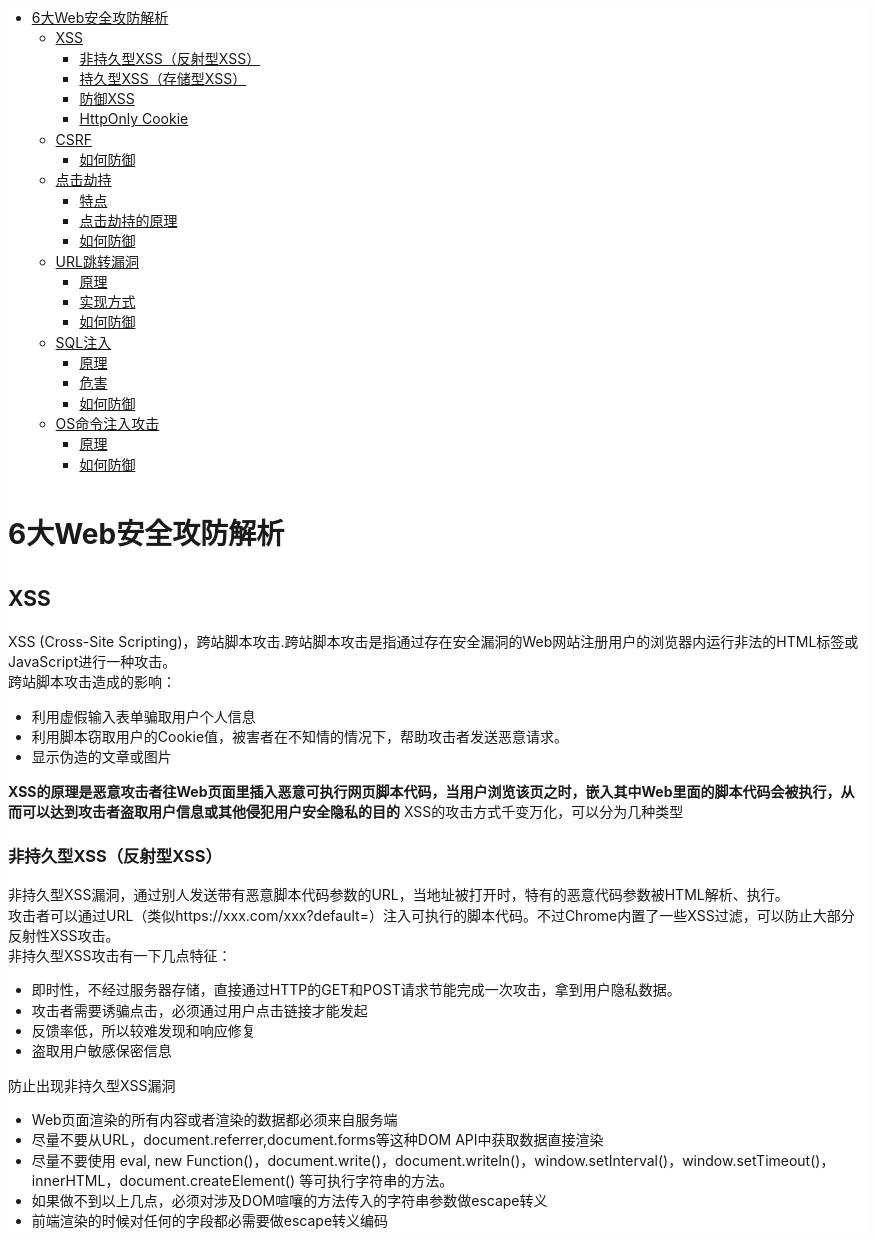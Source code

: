 

- [6大Web安全攻防解析](#6大web安全攻防解析)
  - [XSS](#xss)
    - [非持久型XSS（反射型XSS）](#非持久型xss反射型xss)
    - [持久型XSS（存储型XSS）](#持久型xss存储型xss)
    - [防御XSS](#防御xss)
    - [HttpOnly Cookie](#httponly-cookie)
  - [CSRF](#csrf)
    - [如何防御](#如何防御)
  - [点击劫持](#点击劫持)
    - [特点](#特点)
    - [点击劫持的原理](#点击劫持的原理)
    - [如何防御](#如何防御-1)
  - [URL跳转漏洞](#url跳转漏洞)
    - [原理](#原理)
    - [实现方式](#实现方式)
    - [如何防御](#如何防御-2)
  - [SQL注入](#sql注入)
    - [原理](#原理-1)
    - [危害](#危害)
    - [如何防御](#如何防御-3)
  - [OS命令注入攻击](#os命令注入攻击)
    - [原理](#原理-2)
    - [如何防御](#如何防御-4)


# 6大Web安全攻防解析
## XSS
XSS (Cross-Site Scripting)，跨站脚本攻击.跨站脚本攻击是指通过存在安全漏洞的Web网站注册用户的浏览器内运行非法的HTML标签或JavaScript进行一种攻击。  
跨站脚本攻击造成的影响：
- 利用虚假输入表单骗取用户个人信息
- 利用脚本窃取用户的Cookie值，被害者在不知情的情况下，帮助攻击者发送恶意请求。
- 显示伪造的文章或图片  

**XSS的原理是恶意攻击者往Web页面里插入恶意可执行网页脚本代码，当用户浏览该页之时，嵌入其中Web里面的脚本代码会被执行，从而可以达到攻击者盗取用户信息或其他侵犯用户安全隐私的目的**
XSS的攻击方式千变万化，可以分为几种类型
### 非持久型XSS（反射型XSS）
非持久型XSS漏洞，通过别人发送带有恶意脚本代码参数的URL，当地址被打开时，特有的恶意代码参数被HTML解析、执行。  
攻击者可以通过URL（类似https://xxx.com/xxx?default=<script>alert(document.cookie)</script>）注入可执行的脚本代码。不过Chrome内置了一些XSS过滤，可以防止大部分反射性XSS攻击。  
非持久型XSS攻击有一下几点特征：
- 即时性，不经过服务器存储，直接通过HTTP的GET和POST请求节能完成一次攻击，拿到用户隐私数据。
- 攻击者需要诱骗点击，必须通过用户点击链接才能发起
- 反馈率低，所以较难发现和响应修复
- 盗取用户敏感保密信息

防止出现非持久型XSS漏洞
- Web页面渲染的所有内容或者渲染的数据都必须来自服务端
- 尽量不要从URL，document.referrer,document.forms等这种DOM API中获取数据直接渲染
- 尽量不要使用 eval, new Function()，document.write()，document.writeln()，window.setInterval()，window.setTimeout()，innerHTML，document.createElement() 等可执行字符串的方法。
- 如果做不到以上几点，必须对涉及DOM喧嚷的方法传入的字符串参数做escape转义
- 前端渲染的时候对任何的字段都必需要做escape转义编码
